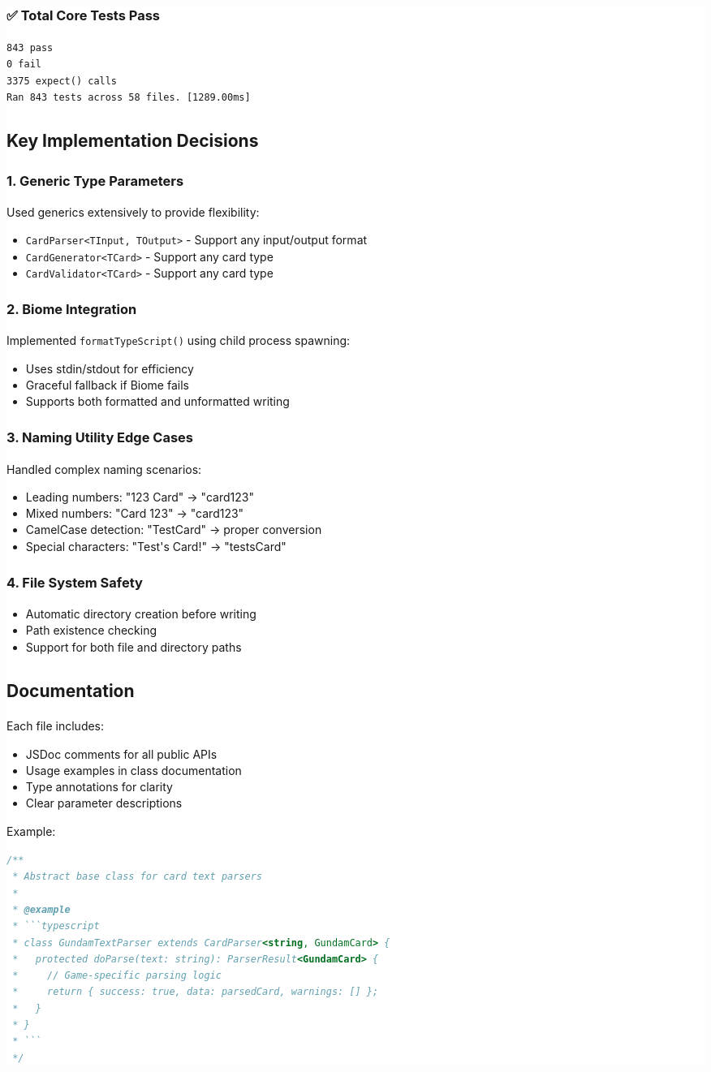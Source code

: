 ### ✅ Total Core Tests Pass
```
843 pass
0 fail
3375 expect() calls
Ran 843 tests across 58 files. [1289.00ms]
```

## Key Implementation Decisions

### 1. Generic Type Parameters
Used generics extensively to provide flexibility:
- `CardParser<TInput, TOutput>` - Support any input/output format
- `CardGenerator<TCard>` - Support any card type
- `CardValidator<TCard>` - Support any card type

### 2. Biome Integration
Implemented `formatTypeScript()` using child process spawning:
- Uses stdin/stdout for efficiency
- Graceful fallback if Biome fails
- Supports both formatted and unformatted writing

### 3. Naming Utility Edge Cases
Handled complex naming scenarios:
- Leading numbers: "123 Card" → "card123"
- Mixed numbers: "Card 123" → "card123"
- CamelCase detection: "TestCard" → proper conversion
- Special characters: "Test's Card!" → "testsCard"

### 4. File System Safety
- Automatic directory creation before writing
- Path existence checking
- Support for both file and directory paths

## Documentation

Each file includes:
- JSDoc comments for all public APIs
- Usage examples in class documentation
- Type annotations for clarity
- Clear parameter descriptions

Example:
```typescript
/**
 * Abstract base class for card text parsers
 *
 * @example
 * ```typescript
 * class GundamTextParser extends CardParser<string, GundamCard> {
 *   protected doParse(text: string): ParserResult<GundamCard> {
 *     // Game-specific parsing logic
 *     return { success: true, data: parsedCard, warnings: [] };
 *   }
 * }
 * ```
 */
```
